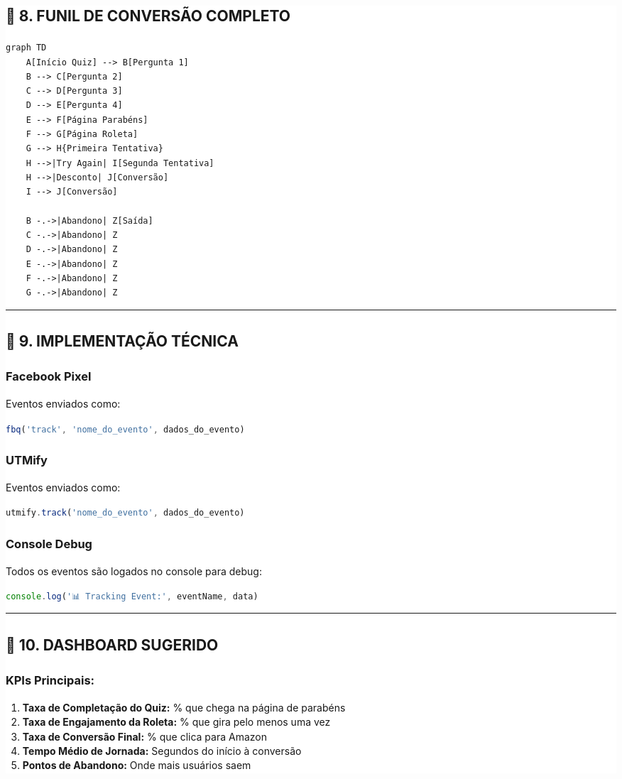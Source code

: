 
## 🎪 8. FUNIL DE CONVERSÃO COMPLETO

```mermaid
graph TD
    A[Início Quiz] --> B[Pergunta 1]
    B --> C[Pergunta 2] 
    C --> D[Pergunta 3]
    D --> E[Pergunta 4]
    E --> F[Página Parabéns]
    F --> G[Página Roleta]
    G --> H{Primeira Tentativa}
    H -->|Try Again| I[Segunda Tentativa]
    H -->|Desconto| J[Conversão]
    I --> J[Conversão]
    
    B -.->|Abandono| Z[Saída]
    C -.->|Abandono| Z
    D -.->|Abandono| Z  
    E -.->|Abandono| Z
    F -.->|Abandono| Z
    G -.->|Abandono| Z
```

---

## 🔧 9. IMPLEMENTAÇÃO TÉCNICA

### **Facebook Pixel**
Eventos enviados como:
```javascript
fbq('track', 'nome_do_evento', dados_do_evento)
```

### **UTMify**
Eventos enviados como:
```javascript
utmify.track('nome_do_evento', dados_do_evento)
```

### **Console Debug**
Todos os eventos são logados no console para debug:
```javascript
console.log('📊 Tracking Event:', eventName, data)
```

---

## 🎯 10. DASHBOARD SUGERIDO

### **KPIs Principais:**
1. **Taxa de Completação do Quiz:** % que chega na página de parabéns
2. **Taxa de Engajamento da Roleta:** % que gira pelo menos uma vez
3. **Taxa de Conversão Final:** % que clica para Amazon
4. **Tempo Médio de Jornada:** Segundos do início à conversão
5. **Pontos de Abandono:** Onde mais usuários saem
